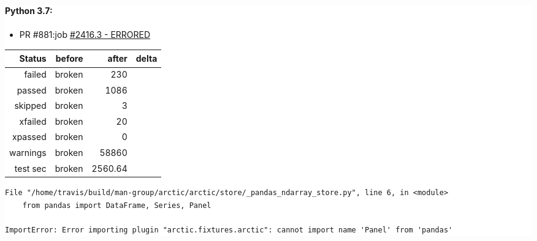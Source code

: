 #### Python 3.7:
* PR #881:job [#2416.3 - ERRORED](https://travis-ci.org/github/man-group/arctic/jobs/754297000) 

|   Status |  before |   after |    delta |
|---------:|--------:|--------:|---------:|
|   failed |  broken |     230 |          |
|   passed |  broken |    1086 |          |
|  skipped |  broken |       3 |          |
|  xfailed |  broken |      20 |          |
|  xpassed |  broken |       0 |          |
| warnings |  broken |   58860 |          |
| test sec |  broken | 2560.64 |          |

```shell
File "/home/travis/build/man-group/arctic/arctic/store/_pandas_ndarray_store.py", line 6, in <module>
    from pandas import DataFrame, Series, Panel

ImportError: Error importing plugin "arctic.fixtures.arctic": cannot import name 'Panel' from 'pandas'
```

